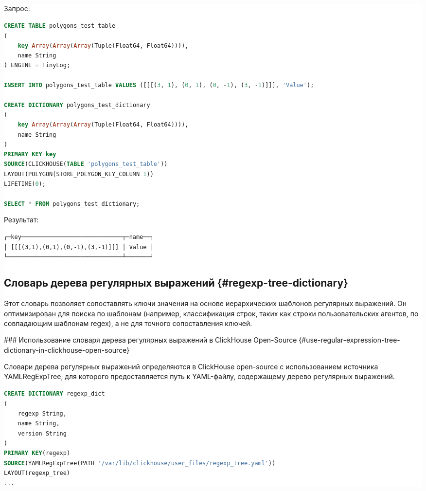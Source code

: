 Запрос:

```sql
CREATE TABLE polygons_test_table
(
    key Array(Array(Array(Tuple(Float64, Float64)))),
    name String
) ENGINE = TinyLog;

INSERT INTO polygons_test_table VALUES ([[[(3, 1), (0, 1), (0, -1), (3, -1)]]], 'Value');

CREATE DICTIONARY polygons_test_dictionary
(
    key Array(Array(Array(Tuple(Float64, Float64)))),
    name String
)
PRIMARY KEY key
SOURCE(CLICKHOUSE(TABLE 'polygons_test_table'))
LAYOUT(POLYGON(STORE_POLYGON_KEY_COLUMN 1))
LIFETIME(0);

SELECT * FROM polygons_test_dictionary;
```

Результат:

```text
┌─key─────────────────────────────┬─name──┐
│ [[[(3,1),(0,1),(0,-1),(3,-1)]]] │ Value │
└─────────────────────────────────┴───────┘
```
## Словарь дерева регулярных выражений {#regexp-tree-dictionary}

Этот словарь позволяет сопоставлять ключи значения на основе иерархических шаблонов регулярных выражений. Он оптимизирован для поиска по шаблонам (например, классификация строк, таких как строки пользовательских агентов, по совпадающим шаблонам regex), а не для точного сопоставления ключей.

<iframe width="1024" height="576" src="https://www.youtube.com/embed/ESlAhUJMoz8?si=sY2OVm-zcuxlDRaX" title="Введение в словари дерева регулярных выражений ClickHouse" frameborder="0" allow="accelerometer; autoplay; clipboard-write; encrypted-media; gyroscope; picture-in-picture; web-share" referrerpolicy="strict-origin-when-cross-origin" allowfullscreen></iframe>
### Использование словаря дерева регулярных выражений в ClickHouse Open-Source {#use-regular-expression-tree-dictionary-in-clickhouse-open-source}

Словари дерева регулярных выражений определяются в ClickHouse open-source с использованием источника YAMLRegExpTree, для которого предоставляется путь к YAML-файлу, содержащему дерево регулярных выражений.

```sql
CREATE DICTIONARY regexp_dict
(
    regexp String,
    name String,
    version String
)
PRIMARY KEY(regexp)
SOURCE(YAMLRegExpTree(PATH '/var/lib/clickhouse/user_files/regexp_tree.yaml'))
LAYOUT(regexp_tree)
...
```
